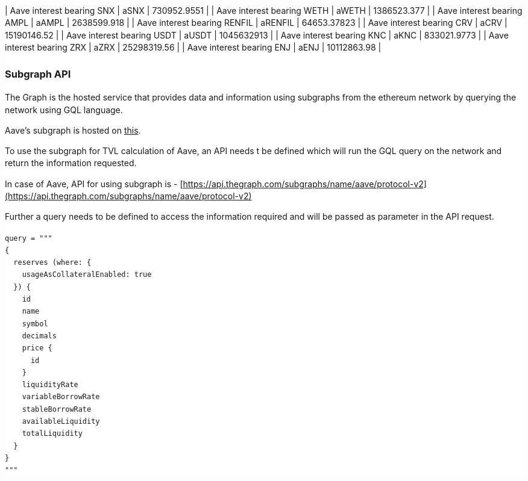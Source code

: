 | Aave interest bearing SNX    | aSNX       | 730952.9551     |
| Aave interest bearing WETH   | aWETH      | 1386523.377     |
| Aave interest bearing AMPL   | aAMPL      | 2638599.918     |
| Aave interest bearing RENFIL | aRENFIL    | 64653.37823     |
| Aave interest bearing CRV    | aCRV       | 15190146.52     |
| Aave interest bearing USDT   | aUSDT      | 1045632913      |
| Aave interest bearing KNC    | aKNC       | 833021.9773     |
| Aave interest bearing ZRX    | aZRX       | 25298319.56     |
| Aave interest bearing ENJ    | aENJ       | 10112863.98     |

### Subgraph API

The Graph is the hosted service that provides data and information using subgraphs from the ethereum network by querying the network using GQL language.

Aave’s subgraph is hosted on [this](https://thegraph.com/hosted-service/subgraph/aave/protocol-v2).

To use the subgraph for TVL calculation of Aave, an API needs t be defined which will run the GQL query on the network and return the information requested.

In case of Aave, API for using subgraph is - [https://api.thegraph.com/subgraphs/name/aave/protocol-v2](https://api.thegraph.com/subgraphs/name/aave/protocol-v2)

Further a query needs to be defined to access the information required and will be passed as parameter in the API request.

```
query = """
{
  reserves (where: {
    usageAsCollateralEnabled: true
  }) {
    id
    name
    symbol
    decimals
    price {
      id
    }
    liquidityRate
    variableBorrowRate
    stableBorrowRate
    availableLiquidity
    totalLiquidity
  }
}
"""

```

